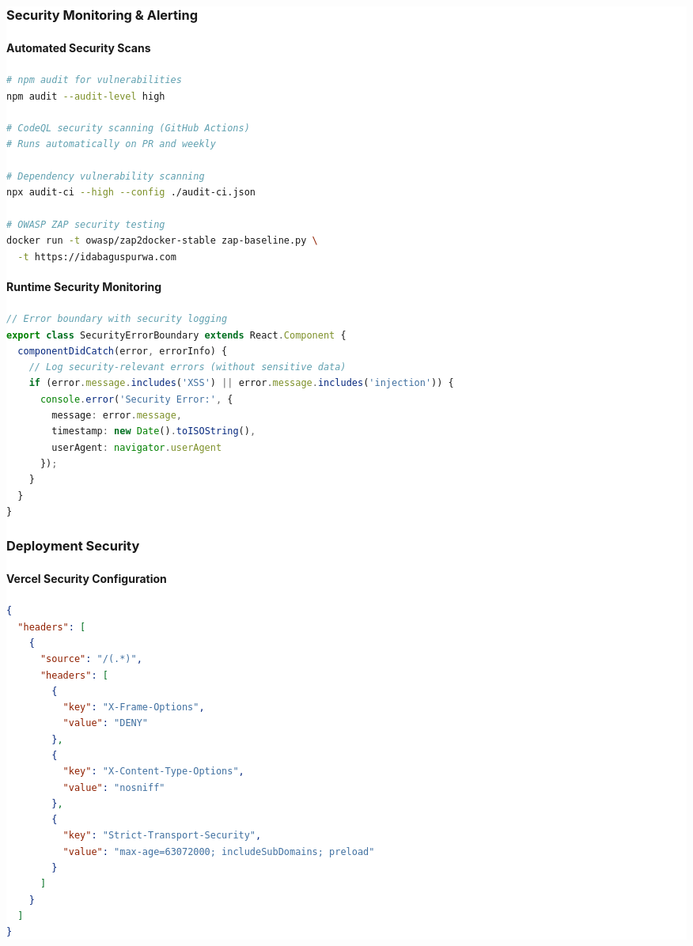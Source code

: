 ```python
```

### Security Monitoring & Alerting

#### **Automated Security Scans**
```bash
# npm audit for vulnerabilities
npm audit --audit-level high

# CodeQL security scanning (GitHub Actions)
# Runs automatically on PR and weekly

# Dependency vulnerability scanning
npx audit-ci --high --config ./audit-ci.json

# OWASP ZAP security testing
docker run -t owasp/zap2docker-stable zap-baseline.py \
  -t https://idabaguspurwa.com
```

#### **Runtime Security Monitoring**
```typescript
// Error boundary with security logging
export class SecurityErrorBoundary extends React.Component {
  componentDidCatch(error, errorInfo) {
    // Log security-relevant errors (without sensitive data)
    if (error.message.includes('XSS') || error.message.includes('injection')) {
      console.error('Security Error:', {
        message: error.message,
        timestamp: new Date().toISOString(),
        userAgent: navigator.userAgent
      });
    }
  }
}
```

### Deployment Security

#### **Vercel Security Configuration**
```json
{
  "headers": [
    {
      "source": "/(.*)",
      "headers": [
        {
          "key": "X-Frame-Options",
          "value": "DENY"
        },
        {
          "key": "X-Content-Type-Options", 
          "value": "nosniff"
        },
        {
          "key": "Strict-Transport-Security",
          "value": "max-age=63072000; includeSubDomains; preload"
        }
      ]
    }
  ]
}
```
